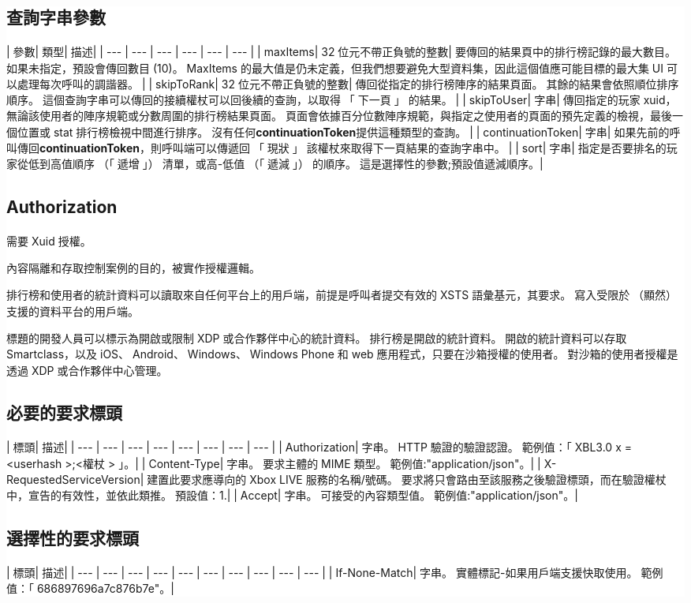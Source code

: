 <a id="ID4ELB"></a>


## <a name="query-string-parameters"></a>查詢字串參數

| 參數| 類型| 描述|
| --- | --- | --- | --- | --- | --- |
| maxItems| 32 位元不帶正負號的整數| 要傳回的結果頁中的排行榜記錄的最大數目。 如果未指定，預設會傳回數目 (10)。 MaxItems 的最大值是仍未定義，但我們想要避免大型資料集，因此這個值應可能目標的最大集 UI 可以處理每次呼叫的調諧器。 |
| skipToRank| 32 位元不帶正負號的整數| 傳回從指定的排行榜陣序的結果頁面。 其餘的結果會依照順位排序順序。 這個查詢字串可以傳回的接續權杖可以回後續的查詢，以取得 「 下一頁 」 的結果。 |
| skipToUser| 字串| 傳回指定的玩家 xuid，無論該使用者的陣序規範或分數周圍的排行榜結果頁面。 頁面會依據百分位數陣序規範，與指定之使用者的頁面的預先定義的檢視，最後一個位置或 stat 排行榜檢視中間進行排序。 沒有任何<b>continuationToken</b>提供這種類型的查詢。 |
| continuationToken| 字串| 如果先前的呼叫傳回<b>continuationToken</b>，則呼叫端可以傳遞回 「 現狀 」 該權杖來取得下一頁結果的查詢字串中。 |
| sort| 字串| 指定是否要排名的玩家從低到高值順序 （「 遞增 」） 清單，或高-低值 （「 遞減 」） 的順序。 這是選擇性的參數;預設值遞減順序。|

<a id="ID4EQD"></a>


## <a name="authorization"></a>Authorization

需要 Xuid 授權。

內容隔離和存取控制案例的目的，被實作授權邏輯。

排行榜和使用者的統計資料可以讀取來自任何平台上的用戶端，前提是呼叫者提交有效的 XSTS 語彙基元，其要求。 寫入受限於 （顯然） 支援的資料平台的用戶端。

標題的開發人員可以標示為開啟或限制 XDP 或合作夥伴中心的統計資料。 排行榜是開啟的統計資料。 開啟的統計資料可以存取 Smartclass，以及 iOS、 Android、 Windows、 Windows Phone 和 web 應用程式，只要在沙箱授權的使用者。 對沙箱的使用者授權是透過 XDP 或合作夥伴中心管理。

<a id="ID4EGE"></a>


## <a name="required-request-headers"></a>必要的要求標頭

| 標頭| 描述|
| --- | --- | --- | --- | --- | --- | --- | --- |
| Authorization| 字串。 HTTP 驗證的驗證認證。 範例值：「 XBL3.0 x =&lt;userhash >;&lt;權杖 > 」。|
| Content-Type| 字串。 要求主體的 MIME 類型。 範例值:"application/json"。|
| X-RequestedServiceVersion| 建置此要求應導向的 Xbox LIVE 服務的名稱/號碼。 要求將只會路由至該服務之後驗證標頭，而在驗證權杖中，宣告的有效性，並依此類推。 預設值：1.|
| Accept| 字串。 可接受的內容類型值。 範例值:"application/json"。|

<a id="ID4EXF"></a>


## <a name="optional-request-headers"></a>選擇性的要求標頭

| 標頭| 描述|
| --- | --- | --- | --- | --- | --- | --- | --- | --- | --- |
| If-None-Match| 字串。 實體標記-如果用戶端支援快取使用。 範例值：「 686897696a7c876b7e"。|

